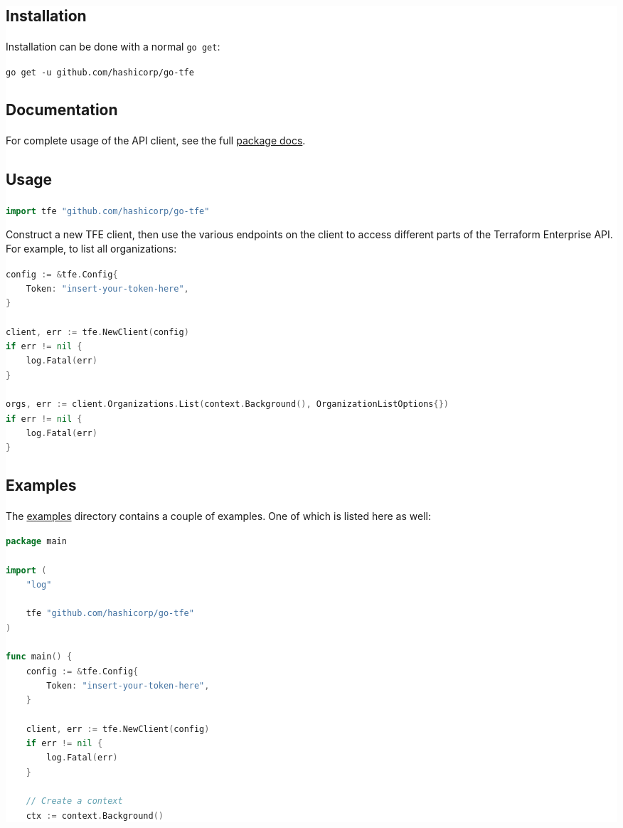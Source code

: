 ## Installation

Installation can be done with a normal `go get`:

```
go get -u github.com/hashicorp/go-tfe
```

## Documentation

For complete usage of the API client, see the full [package docs](https://godoc.org/github.com/hashicorp/go-tfe).

## Usage

```go
import tfe "github.com/hashicorp/go-tfe"
```

Construct a new TFE client, then use the various endpoints on the client to
access different parts of the Terraform Enterprise API. For example, to list
all organizations:

```go
config := &tfe.Config{
	Token: "insert-your-token-here",
}

client, err := tfe.NewClient(config)
if err != nil {
	log.Fatal(err)
}

orgs, err := client.Organizations.List(context.Background(), OrganizationListOptions{})
if err != nil {
	log.Fatal(err)
}
```

## Examples

The [examples](https://github.com/hashicorp/go-tfe/tree/master/examples) directory
contains a couple of examples. One of which is listed here as well:

```go
package main

import (
	"log"

	tfe "github.com/hashicorp/go-tfe"
)

func main() {
	config := &tfe.Config{
		Token: "insert-your-token-here",
	}

	client, err := tfe.NewClient(config)
	if err != nil {
		log.Fatal(err)
	}

	// Create a context
	ctx := context.Background()
```